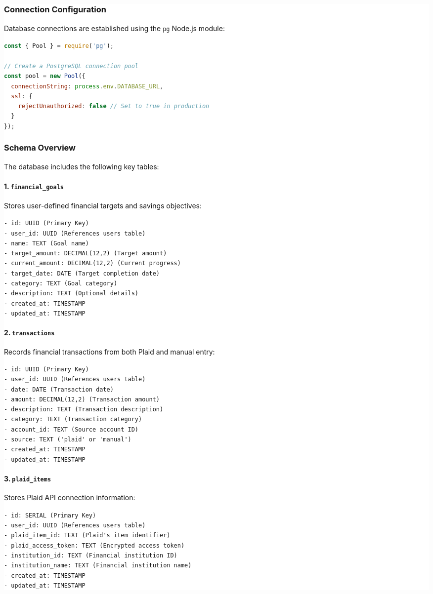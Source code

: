 ### Connection Configuration

Database connections are established using the `pg` Node.js module:

```javascript
const { Pool } = require('pg');

// Create a PostgreSQL connection pool
const pool = new Pool({
  connectionString: process.env.DATABASE_URL,
  ssl: {
    rejectUnauthorized: false // Set to true in production
  }
});
```

### Schema Overview

The database includes the following key tables:

#### 1. `financial_goals`
Stores user-defined financial targets and savings objectives:
```
- id: UUID (Primary Key)
- user_id: UUID (References users table)
- name: TEXT (Goal name)
- target_amount: DECIMAL(12,2) (Target amount)
- current_amount: DECIMAL(12,2) (Current progress)
- target_date: DATE (Target completion date)
- category: TEXT (Goal category)
- description: TEXT (Optional details)
- created_at: TIMESTAMP
- updated_at: TIMESTAMP
```

#### 2. `transactions`
Records financial transactions from both Plaid and manual entry:
```
- id: UUID (Primary Key)
- user_id: UUID (References users table)
- date: DATE (Transaction date)
- amount: DECIMAL(12,2) (Transaction amount)
- description: TEXT (Transaction description)
- category: TEXT (Transaction category)
- account_id: TEXT (Source account ID)
- source: TEXT ('plaid' or 'manual')
- created_at: TIMESTAMP
- updated_at: TIMESTAMP
```

#### 3. `plaid_items`
Stores Plaid API connection information:
```
- id: SERIAL (Primary Key)
- user_id: UUID (References users table)
- plaid_item_id: TEXT (Plaid's item identifier)
- plaid_access_token: TEXT (Encrypted access token)
- institution_id: TEXT (Financial institution ID)
- institution_name: TEXT (Financial institution name)
- created_at: TIMESTAMP
- updated_at: TIMESTAMP
```
